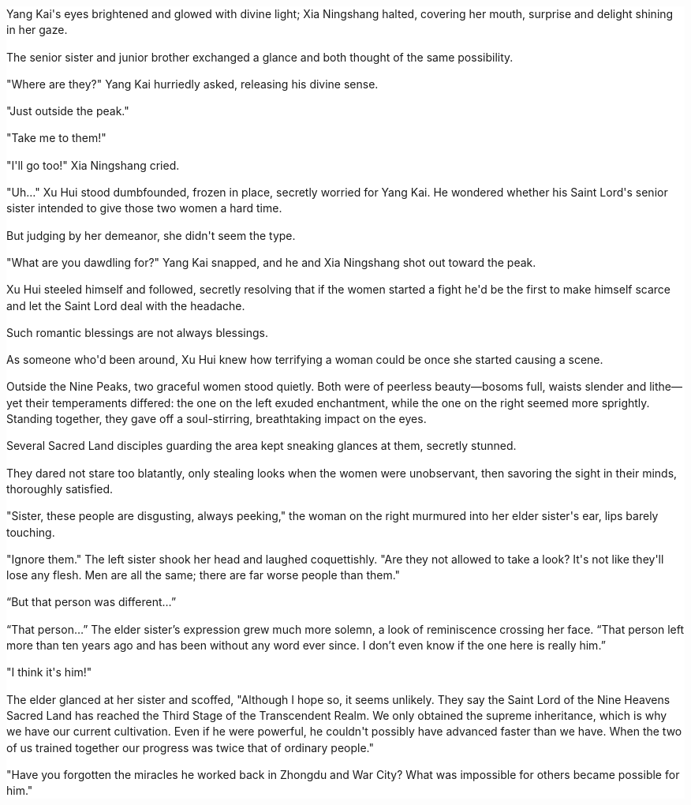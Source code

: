 Yang Kai's eyes brightened and glowed with divine light; Xia Ningshang halted, covering her mouth, surprise and delight shining in her gaze.

The senior sister and junior brother exchanged a glance and both thought of the same possibility.

"Where are they?" Yang Kai hurriedly asked, releasing his divine sense.

"Just outside the peak."

"Take me to them!"

"I'll go too!" Xia Ningshang cried.

"Uh…" Xu Hui stood dumbfounded, frozen in place, secretly worried for Yang Kai. He wondered whether his Saint Lord's senior sister intended to give those two women a hard time.

But judging by her demeanor, she didn't seem the type.

"What are you dawdling for?" Yang Kai snapped, and he and Xia Ningshang shot out toward the peak.

Xu Hui steeled himself and followed, secretly resolving that if the women started a fight he'd be the first to make himself scarce and let the Saint Lord deal with the headache.

Such romantic blessings are not always blessings.

As someone who'd been around, Xu Hui knew how terrifying a woman could be once she started causing a scene.

Outside the Nine Peaks, two graceful women stood quietly. Both were of peerless beauty—bosoms full, waists slender and lithe—yet their temperaments differed: the one on the left exuded enchantment, while the one on the right seemed more sprightly. Standing together, they gave off a soul-stirring, breathtaking impact on the eyes.

Several Sacred Land disciples guarding the area kept sneaking glances at them, secretly stunned.

They dared not stare too blatantly, only stealing looks when the women were unobservant, then savoring the sight in their minds, thoroughly satisfied.

"Sister, these people are disgusting, always peeking," the woman on the right murmured into her elder sister's ear, lips barely touching.

"Ignore them." The left sister shook her head and laughed coquettishly. "Are they not allowed to take a look? It's not like they'll lose any flesh. Men are all the same; there are far worse people than them."

“But that person was different…”

“That person…” The elder sister’s expression grew much more solemn, a look of reminiscence crossing her face. “That person left more than ten years ago and has been without any word ever since. I don’t even know if the one here is really him.”

"I think it's him!"

The elder glanced at her sister and scoffed, "Although I hope so, it seems unlikely. They say the Saint Lord of the Nine Heavens Sacred Land has reached the Third Stage of the Transcendent Realm. We only obtained the supreme inheritance, which is why we have our current cultivation. Even if he were powerful, he couldn't possibly have advanced faster than we have. When the two of us trained together our progress was twice that of ordinary people."

"Have you forgotten the miracles he worked back in Zhongdu and War City? What was impossible for others became possible for him."
